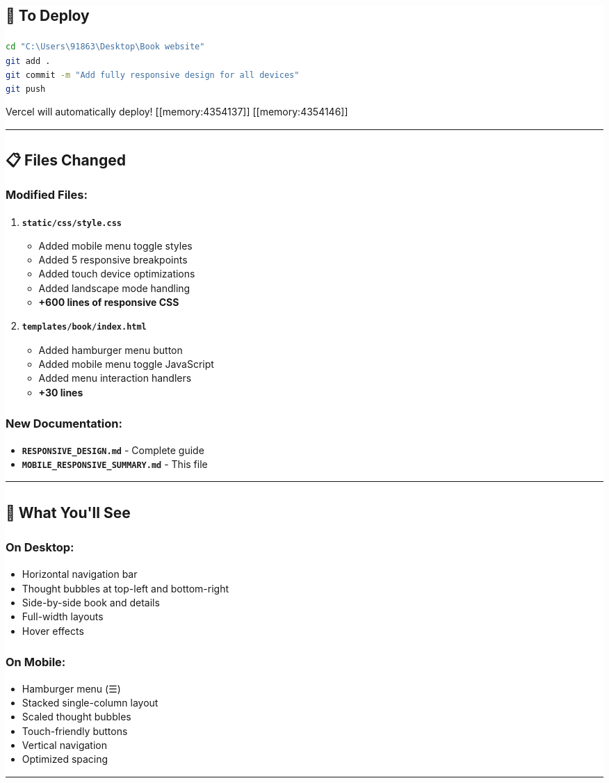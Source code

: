 
## 🚀 To Deploy

```bash
cd "C:\Users\91863\Desktop\Book website"
git add .
git commit -m "Add fully responsive design for all devices"
git push
```

Vercel will automatically deploy! [[memory:4354137]] [[memory:4354146]]

---

## 📋 Files Changed

### Modified Files:
1. **`static/css/style.css`**
   - Added mobile menu toggle styles
   - Added 5 responsive breakpoints
   - Added touch device optimizations
   - Added landscape mode handling
   - **+600 lines of responsive CSS**

2. **`templates/book/index.html`**
   - Added hamburger menu button
   - Added mobile menu toggle JavaScript
   - Added menu interaction handlers
   - **+30 lines**

### New Documentation:
- **`RESPONSIVE_DESIGN.md`** - Complete guide
- **`MOBILE_RESPONSIVE_SUMMARY.md`** - This file

---

## 🎨 What You'll See

### On Desktop:
- Horizontal navigation bar
- Thought bubbles at top-left and bottom-right
- Side-by-side book and details
- Full-width layouts
- Hover effects

### On Mobile:
- Hamburger menu (☰)
- Stacked single-column layout
- Scaled thought bubbles
- Touch-friendly buttons
- Vertical navigation
- Optimized spacing

---